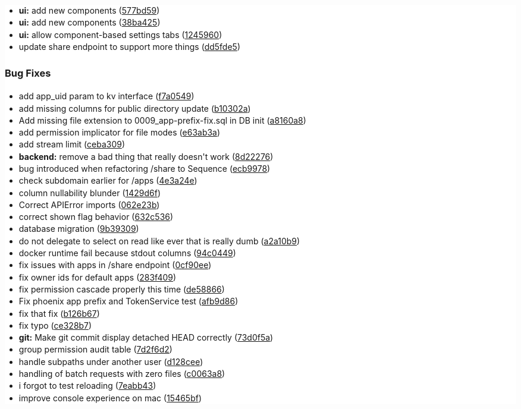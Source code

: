 * **ui:** add new components ([577bd59](https://github.com/HeyPuter/puter/commit/577bd59b6cc94810e851ad544f8234e25a4e6e27))
* **ui:** add new components ([38ba425](https://github.com/HeyPuter/puter/commit/38ba42575ce9f3506f8ce219b9580202b3ed9993))
* **ui:** allow component-based settings tabs ([1245960](https://github.com/HeyPuter/puter/commit/124596058a286241b51dd87ce2fc1a68478cb5b8))
* update share endpoint to support more things ([dd5fde5](https://github.com/HeyPuter/puter/commit/dd5fde5130c1840ab598e6622766ae835142e58a))


### Bug Fixes

* add app_uid param to kv interface ([f7a0549](https://github.com/HeyPuter/puter/commit/f7a054956b8739a3bc305a49faee929ea0da1e15))
* add missing columns for public directory update ([b10302a](https://github.com/HeyPuter/puter/commit/b10302ad744fd9c58f9735743e075815183c772c))
* Add missing file extension to 0009_app-prefix-fix.sql in DB init ([a8160a8](https://github.com/HeyPuter/puter/commit/a8160a8cdcdd6aff98728a6f1643d93386e6bb5a))
* add permission implicator for file modes ([e63ab3a](https://github.com/HeyPuter/puter/commit/e63ab3a67f6555eb13d6af477a8da9f1b54d6608))
* add stream limit ([ceba309](https://github.com/HeyPuter/puter/commit/ceba309dbd4df89f310d1a530f939a5b7991f4c7))
* **backend:** remove a bad thing that really doesn't work ([8d22276](https://github.com/HeyPuter/puter/commit/8d22276f13106f7642d11da30b1500817a20ad43))
* bug introduced when refactoring /share to Sequence ([ecb9978](https://github.com/HeyPuter/puter/commit/ecb997885c1efb766827c84d2ffb8dc6ddabe992))
* check subdomain earlier for /apps ([4e3a24e](https://github.com/HeyPuter/puter/commit/4e3a24e6093e279e210765e07e436f4e63b74072))
* column nullability blunder ([1429d6f](https://github.com/HeyPuter/puter/commit/1429d6f57c67dff51fc41ca0c2868f8d000845f1))
* Correct APIError imports ([062e23b](https://github.com/HeyPuter/puter/commit/062e23b5c9673db1f8b0ff0469289d52dd1e3f99))
* correct shown flag behavior ([632c536](https://github.com/HeyPuter/puter/commit/632c5366161ff8fbbd4d60c61dfbe52dad488a2c))
* database migration ([9b39309](https://github.com/HeyPuter/puter/commit/9b39309e18a2927d25fe794d91da4e4d068c4bca))
* do not delegate to select on read like ever that is really dumb ([a2a10b9](https://github.com/HeyPuter/puter/commit/a2a10b94be59403e03fb08bec5d7c056ce5b554f))
* docker runtime fail because stdout columns ([94c0449](https://github.com/HeyPuter/puter/commit/94c0449437ce4cb26d00a15a3f277bc7b09367b4))
* fix issues with apps in /share endpoint ([0cf90ee](https://github.com/HeyPuter/puter/commit/0cf90ee39af6548d271dec45ed8ee9e6df1cd14d))
* fix owner ids for default apps ([283f409](https://github.com/HeyPuter/puter/commit/283f409a662d126e7f3ce811f1467ac6fab9a522))
* fix permission cascade properly this time ([de58866](https://github.com/HeyPuter/puter/commit/de5886698e1eae2b250baac174b57029f3244e96))
* Fix phoenix app prefix and TokenService test ([afb9d86](https://github.com/HeyPuter/puter/commit/afb9d866b5091058711db931cde904947e661c15))
* fix that fix ([b126b67](https://github.com/HeyPuter/puter/commit/b126b670940a0e20cfe7bd0eba3db891bab5c142))
* fix typo ([ce328b7](https://github.com/HeyPuter/puter/commit/ce328b7245ad741b64c5885f64f806fc98a55d84))
* **git:** Make git commit display detached HEAD correctly ([73d0f5a](https://github.com/HeyPuter/puter/commit/73d0f5a90cb5dcbadfc6d0fd22f14e8bc0e61f86))
* group permission audit table ([7d2f6d2](https://github.com/HeyPuter/puter/commit/7d2f6d256f56e30d752e9999c6e8bde68f9d9637))
* handle subpaths under another user ([d128cee](https://github.com/HeyPuter/puter/commit/d128ceed6f4928fa0793815feb2e2715cd273ff8))
* handling of batch requests with zero files ([c0063a8](https://github.com/HeyPuter/puter/commit/c0063a871fd891a1774f1bee00e86170fed249fa))
* i forgot to test reloading ([7eabb43](https://github.com/HeyPuter/puter/commit/7eabb43bd4257b4129d67eaeda2aa27e8268dc78))
* improve console experience on mac ([15465bf](https://github.com/HeyPuter/puter/commit/15465bfc5035a64762f7c86a3d38af8be6be5b59))